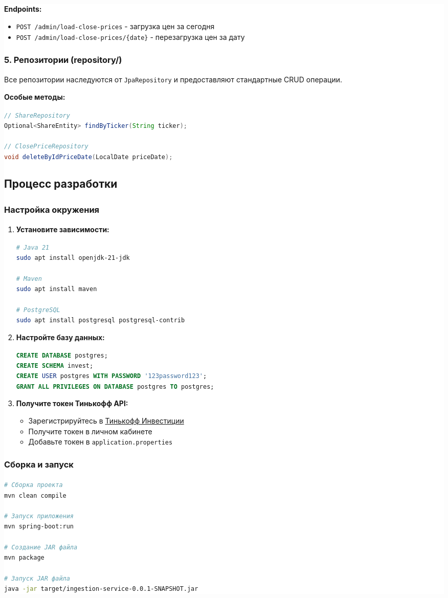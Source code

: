 **Endpoints:**
- `POST /admin/load-close-prices` - загрузка цен за сегодня
- `POST /admin/load-close-prices/{date}` - перезагрузка цен за дату

### 5. Репозитории (repository/)

Все репозитории наследуются от `JpaRepository` и предоставляют стандартные CRUD операции.

**Особые методы:**
```java
// ShareRepository
Optional<ShareEntity> findByTicker(String ticker);

// ClosePriceRepository
void deleteByIdPriceDate(LocalDate priceDate);
```

## Процесс разработки

### Настройка окружения

1. **Установите зависимости:**
   ```bash
   # Java 21
   sudo apt install openjdk-21-jdk
   
   # Maven
   sudo apt install maven
   
   # PostgreSQL
   sudo apt install postgresql postgresql-contrib
   ```

2. **Настройте базу данных:**
   ```sql
   CREATE DATABASE postgres;
   CREATE SCHEMA invest;
   CREATE USER postgres WITH PASSWORD '123password123';
   GRANT ALL PRIVILEGES ON DATABASE postgres TO postgres;
   ```

3. **Получите токен Тинькофф API:**
   - Зарегистрируйтесь в [Тинькофф Инвестиции](https://www.tinkoff.ru/invest/)
   - Получите токен в личном кабинете
   - Добавьте токен в `application.properties`

### Сборка и запуск

```bash
# Сборка проекта
mvn clean compile

# Запуск приложения
mvn spring-boot:run

# Создание JAR файла
mvn package

# Запуск JAR файла
java -jar target/ingestion-service-0.0.1-SNAPSHOT.jar
```
